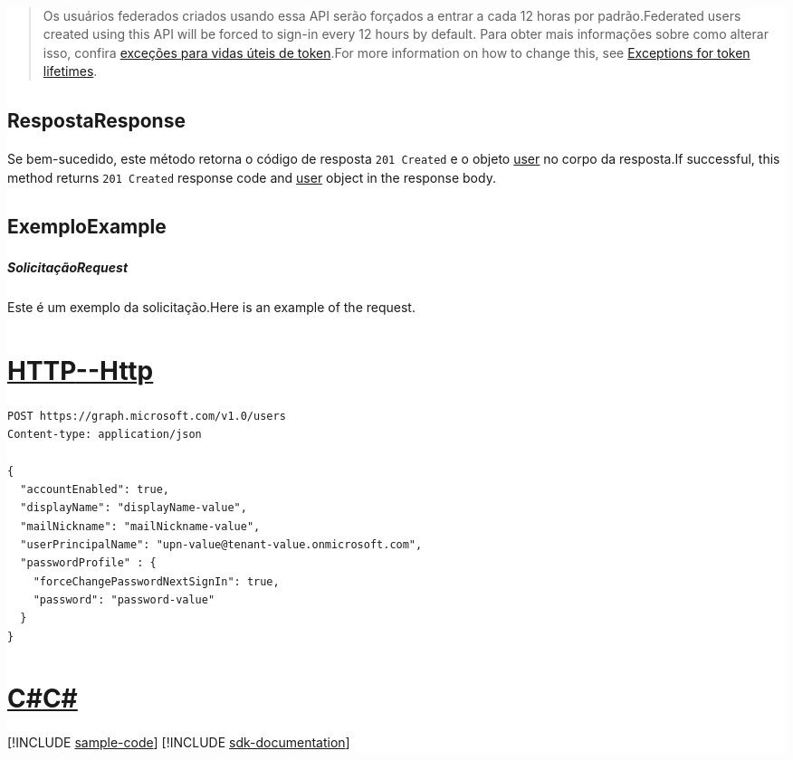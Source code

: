 ><span data-ttu-id="ab1b3-154">Os usuários federados criados usando essa API serão forçados a entrar a cada 12 horas por padrão.</span><span class="sxs-lookup"><span data-stu-id="ab1b3-154">Federated users created using this API will be forced to sign-in every 12 hours by default.</span></span>  <span data-ttu-id="ab1b3-155">Para obter mais informações sobre como alterar isso, confira [exceções para vidas úteis de token](https://docs.microsoft.com/azure/active-directory/develop/active-directory-configurable-token-lifetimes#exceptions).</span><span class="sxs-lookup"><span data-stu-id="ab1b3-155">For more information on how to change this, see [Exceptions for token lifetimes](https://docs.microsoft.com/azure/active-directory/develop/active-directory-configurable-token-lifetimes#exceptions).</span></span>

## <a name="response"></a><span data-ttu-id="ab1b3-156">Resposta</span><span class="sxs-lookup"><span data-stu-id="ab1b3-156">Response</span></span>

<span data-ttu-id="ab1b3-157">Se bem-sucedido, este método retorna o código de resposta `201 Created` e o objeto [user](../resources/user.md) no corpo da resposta.</span><span class="sxs-lookup"><span data-stu-id="ab1b3-157">If successful, this method returns `201 Created` response code and [user](../resources/user.md) object in the response body.</span></span>

## <a name="example"></a><span data-ttu-id="ab1b3-158">Exemplo</span><span class="sxs-lookup"><span data-stu-id="ab1b3-158">Example</span></span>

##### <a name="request"></a><span data-ttu-id="ab1b3-159">Solicitação</span><span class="sxs-lookup"><span data-stu-id="ab1b3-159">Request</span></span>

<span data-ttu-id="ab1b3-160">Este é um exemplo da solicitação.</span><span class="sxs-lookup"><span data-stu-id="ab1b3-160">Here is an example of the request.</span></span>

# <a name="httptabhttp"></a>[<span data-ttu-id="ab1b3-161">HTTP</span><span class="sxs-lookup"><span data-stu-id="ab1b3-161">--Http</span></span>](#tab/http)


```http
POST https://graph.microsoft.com/v1.0/users
Content-type: application/json

{
  "accountEnabled": true,
  "displayName": "displayName-value",
  "mailNickname": "mailNickname-value",
  "userPrincipalName": "upn-value@tenant-value.onmicrosoft.com",
  "passwordProfile" : {
    "forceChangePasswordNextSignIn": true,
    "password": "password-value"
  }
}
```
# <a name="ctabcsharp"></a>[<span data-ttu-id="ab1b3-162">C#</span><span class="sxs-lookup"><span data-stu-id="ab1b3-162">C#</span></span>](#tab/csharp)
[!INCLUDE [sample-code](../includes/snippets/csharp/create-user-from-users-csharp-snippets.md)]
[!INCLUDE [sdk-documentation](../includes/snippets/snippets-sdk-documentation-link.md)]
